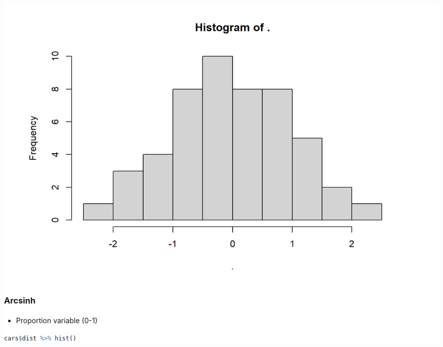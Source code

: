 <img src="14-variable_transformation_files/figure-html/unnamed-chunk-3-1.png" width="90%" style="display: block; margin: auto;" />

### Arcsinh

-   Proportion variable (0-1)


```r
cars$dist %>% hist()
```
